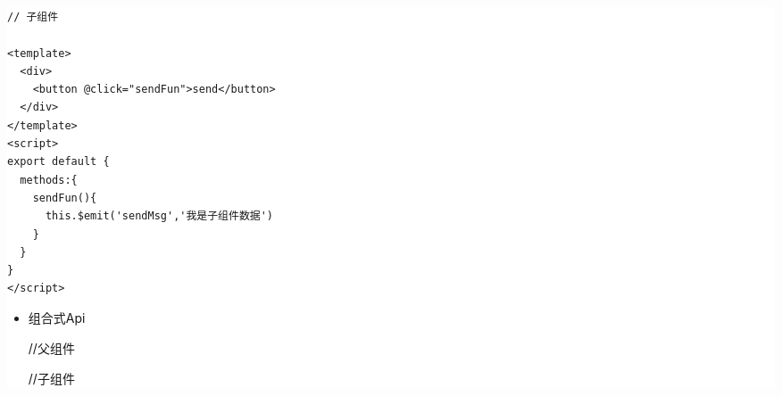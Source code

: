     // 子组件
    
    <template>
      <div>
        <button @click="sendFun">send</button>
      </div>
    </template>
    <script>
    export default {
      methods:{
        sendFun(){
          this.$emit('sendMsg','我是子组件数据')
        }
      }
    }
    </script>
    
    

*   组合式Api

    
    //父组件
    
    <template>
      <div>
        <Child @sendMsg="getFromChild" />
      </div>
    </template>
    <script>
    import Child from './Child'
    import { defineComponent } from "vue";
    export default defineComponent({
      components: {
        Child
      },
      setup() {
        const getFromChild = (val) => {
          console.log(val) //我是子组件数据
        }
        return {
          getFromChild
        };
      },
    });
    </script>
    
    //子组件
    
    <template>
        <div>
            <button @click="sendFun">send</button>
        </div>
    </template>
    
    <script>
    import { defineComponent } from "vue";
    export default defineComponent({
        emits: ['sendMsg'],
        setup(props, ctx) {
            const sendFun = () => {
                ctx.emit('sendMsg', '我是子组件数据')
            }
            return {
                sendFun
            };
        },
    });